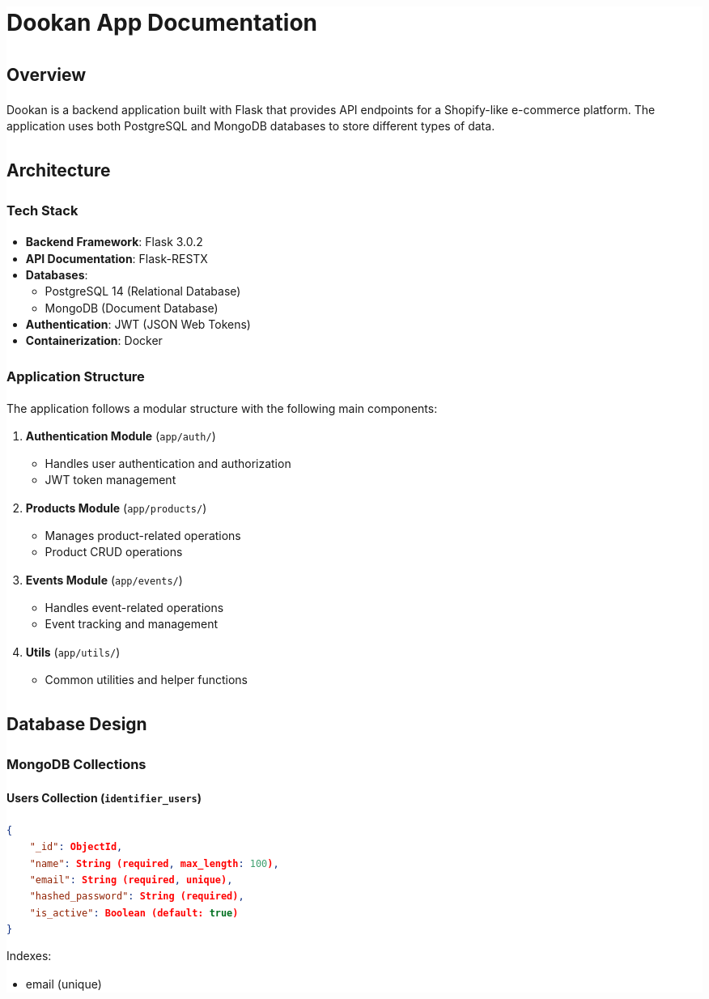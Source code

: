 # Dookan App Documentation

## Overview
Dookan is a backend application built with Flask that provides API endpoints for a Shopify-like e-commerce platform. The application uses both PostgreSQL and MongoDB databases to store different types of data.

## Architecture

### Tech Stack
- **Backend Framework**: Flask 3.0.2
- **API Documentation**: Flask-RESTX
- **Databases**: 
  - PostgreSQL 14 (Relational Database)
  - MongoDB (Document Database)
- **Authentication**: JWT (JSON Web Tokens)
- **Containerization**: Docker

### Application Structure
The application follows a modular structure with the following main components:

1. **Authentication Module** (`app/auth/`)
   - Handles user authentication and authorization
   - JWT token management

2. **Products Module** (`app/products/`)
   - Manages product-related operations
   - Product CRUD operations

3. **Events Module** (`app/events/`)
   - Handles event-related operations
   - Event tracking and management

4. **Utils** (`app/utils/`)
   - Common utilities and helper functions

## Database Design

### MongoDB Collections

#### Users Collection (`identifier_users`)
```json
{
    "_id": ObjectId,
    "name": String (required, max_length: 100),
    "email": String (required, unique),
    "hashed_password": String (required),
    "is_active": Boolean (default: true)
}
```
Indexes:
- email (unique)
